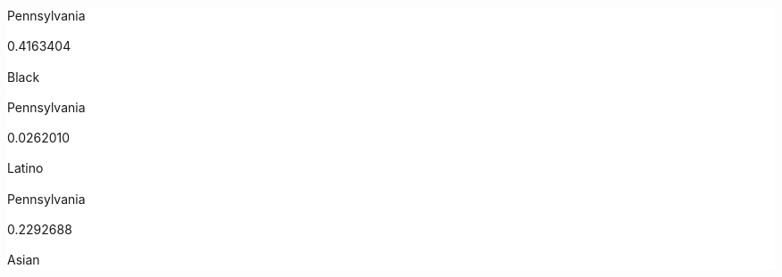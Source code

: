 Pennsylvania

</td>

<td style="text-align:right;">

0.4163404

</td>

</tr>

<tr>

<td style="text-align:left;">

Black

</td>

<td style="text-align:left;">

Pennsylvania

</td>

<td style="text-align:right;">

0.0262010

</td>

</tr>

<tr>

<td style="text-align:left;">

Latino

</td>

<td style="text-align:left;">

Pennsylvania

</td>

<td style="text-align:right;">

0.2292688

</td>

</tr>

<tr>

<td style="text-align:left;">

Asian

</td>

<td style="text-align:left;">
